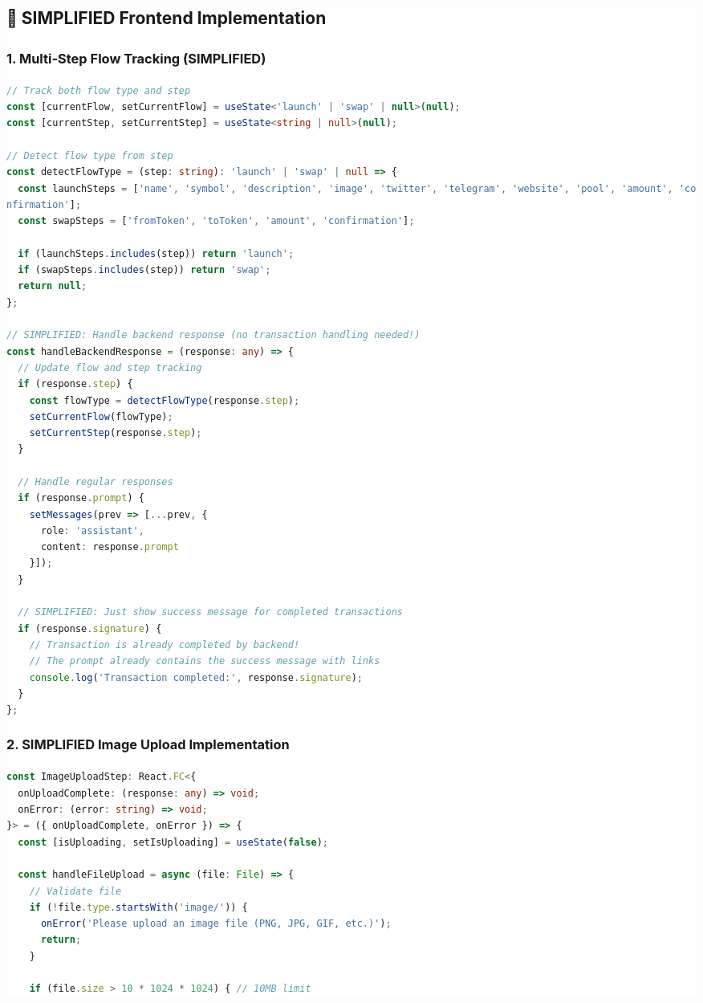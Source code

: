 ## 🎉 SIMPLIFIED Frontend Implementation

### 1. Multi-Step Flow Tracking (SIMPLIFIED)

```typescript
// Track both flow type and step
const [currentFlow, setCurrentFlow] = useState<'launch' | 'swap' | null>(null);
const [currentStep, setCurrentStep] = useState<string | null>(null);

// Detect flow type from step
const detectFlowType = (step: string): 'launch' | 'swap' | null => {
  const launchSteps = ['name', 'symbol', 'description', 'image', 'twitter', 'telegram', 'website', 'pool', 'amount', 'confirmation'];
  const swapSteps = ['fromToken', 'toToken', 'amount', 'confirmation'];
  
  if (launchSteps.includes(step)) return 'launch';
  if (swapSteps.includes(step)) return 'swap';
  return null;
};

// SIMPLIFIED: Handle backend response (no transaction handling needed!)
const handleBackendResponse = (response: any) => {
  // Update flow and step tracking
  if (response.step) {
    const flowType = detectFlowType(response.step);
    setCurrentFlow(flowType);
    setCurrentStep(response.step);
  }

  // Handle regular responses
  if (response.prompt) {
    setMessages(prev => [...prev, { 
      role: 'assistant', 
      content: response.prompt 
    }]);
  }

  // SIMPLIFIED: Just show success message for completed transactions
  if (response.signature) {
    // Transaction is already completed by backend!
    // The prompt already contains the success message with links
    console.log('Transaction completed:', response.signature);
  }
};
```

### 2. SIMPLIFIED Image Upload Implementation

```typescript
const ImageUploadStep: React.FC<{
  onUploadComplete: (response: any) => void;
  onError: (error: string) => void;
}> = ({ onUploadComplete, onError }) => {
  const [isUploading, setIsUploading] = useState(false);

  const handleFileUpload = async (file: File) => {
    // Validate file
    if (!file.type.startsWith('image/')) {
      onError('Please upload an image file (PNG, JPG, GIF, etc.)');
      return;
    }

    if (file.size > 10 * 1024 * 1024) { // 10MB limit
```
